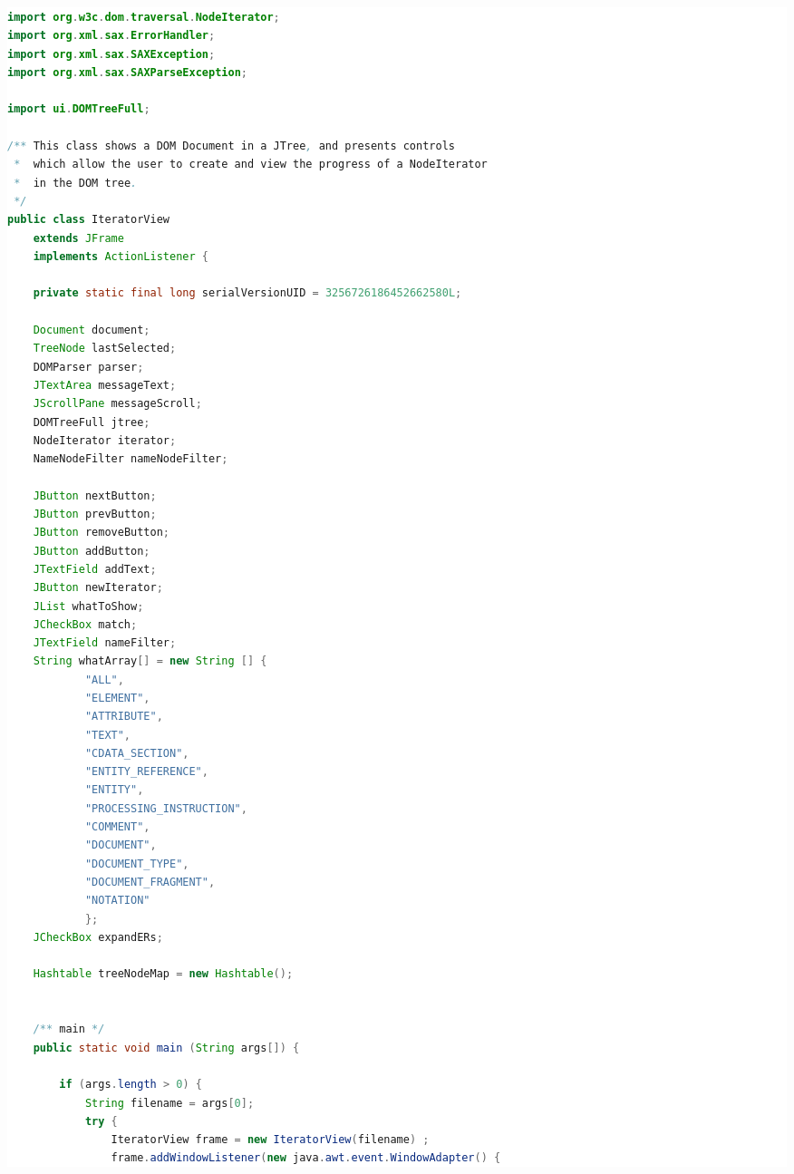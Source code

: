 ```java
import org.w3c.dom.traversal.NodeIterator;
import org.xml.sax.ErrorHandler;
import org.xml.sax.SAXException;
import org.xml.sax.SAXParseException;

import ui.DOMTreeFull;

/** This class shows a DOM Document in a JTree, and presents controls
 *  which allow the user to create and view the progress of a NodeIterator
 *  in the DOM tree.
 */
public class IteratorView 
    extends JFrame 
    implements ActionListener {
    
    private static final long serialVersionUID = 3256726186452662580L;
    
    Document document;
    TreeNode lastSelected;
    DOMParser parser;
    JTextArea messageText;
    JScrollPane messageScroll;
    DOMTreeFull jtree;
    NodeIterator iterator;
    NameNodeFilter nameNodeFilter;
    
    JButton nextButton;
    JButton prevButton;
    JButton removeButton;
    JButton addButton;
    JTextField addText;
    JButton newIterator;
    JList whatToShow;
    JCheckBox match;
    JTextField nameFilter;
    String whatArray[] = new String [] { 
            "ALL",
            "ELEMENT",
            "ATTRIBUTE",
            "TEXT",
            "CDATA_SECTION",
            "ENTITY_REFERENCE",
            "ENTITY",
            "PROCESSING_INSTRUCTION", 
            "COMMENT", 
            "DOCUMENT", 
            "DOCUMENT_TYPE",
            "DOCUMENT_FRAGMENT",
            "NOTATION" 
            };
    JCheckBox expandERs;
    
    Hashtable treeNodeMap = new Hashtable();
    
    
    /** main */
    public static void main (String args[]) {

        if (args.length > 0) {
            String filename = args[0];
            try {
                IteratorView frame = new IteratorView(filename) ;
                frame.addWindowListener(new java.awt.event.WindowAdapter() {
```